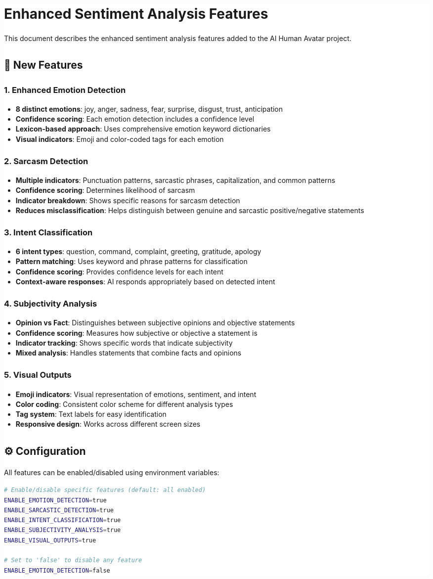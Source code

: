# Enhanced Sentiment Analysis Features

This document describes the enhanced sentiment analysis features added to the AI Human Avatar project.

## 🚀 New Features

### 1. Enhanced Emotion Detection
- **8 distinct emotions**: joy, anger, sadness, fear, surprise, disgust, trust, anticipation
- **Confidence scoring**: Each emotion detection includes a confidence level
- **Lexicon-based approach**: Uses comprehensive emotion keyword dictionaries
- **Visual indicators**: Emoji and color-coded tags for each emotion

### 2. Sarcasm Detection
- **Multiple indicators**: Punctuation patterns, sarcastic phrases, capitalization, and common patterns
- **Confidence scoring**: Determines likelihood of sarcasm
- **Indicator breakdown**: Shows specific reasons for sarcasm detection
- **Reduces misclassification**: Helps distinguish between genuine and sarcastic positive/negative statements

### 3. Intent Classification
- **6 intent types**: question, command, complaint, greeting, gratitude, apology
- **Pattern matching**: Uses keyword and phrase patterns for classification
- **Confidence scoring**: Provides confidence levels for each intent
- **Context-aware responses**: AI responds appropriately based on detected intent

### 4. Subjectivity Analysis
- **Opinion vs Fact**: Distinguishes between subjective opinions and objective statements
- **Confidence scoring**: Measures how subjective or objective a statement is
- **Indicator tracking**: Shows specific words that indicate subjectivity
- **Mixed analysis**: Handles statements that combine facts and opinions

### 5. Visual Outputs
- **Emoji indicators**: Visual representation of emotions, sentiment, and intent
- **Color coding**: Consistent color scheme for different analysis types
- **Tag system**: Text labels for easy identification
- **Responsive design**: Works across different screen sizes

## ⚙️ Configuration

All features can be enabled/disabled using environment variables:

```bash
# Enable/disable specific features (default: all enabled)
ENABLE_EMOTION_DETECTION=true
ENABLE_SARCASTIC_DETECTION=true
ENABLE_INTENT_CLASSIFICATION=true
ENABLE_SUBJECTIVITY_ANALYSIS=true
ENABLE_VISUAL_OUTPUTS=true

# Set to 'false' to disable any feature
ENABLE_EMOTION_DETECTION=false
```
